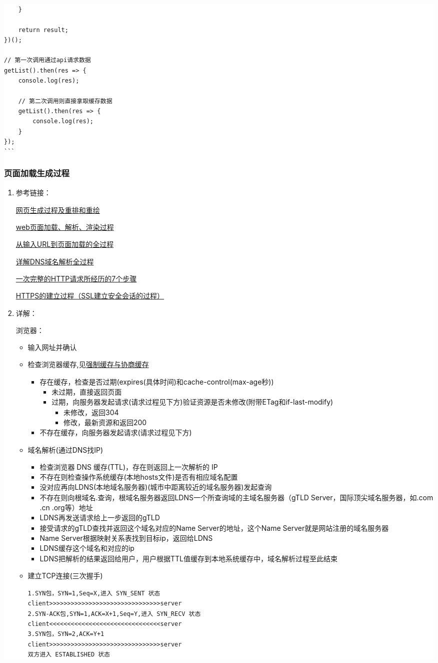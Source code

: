         }

        return result;
    })();

    // 第一次调用通过api请求数据
    getList().then(res => {
        console.log(res);

        // 第二次调用则直接拿取缓存数据
        getList().then(res => {
            console.log(res);
        }
    });
    ```

### 页面加载生成过程

1. 参考链接：

    [网页生成过程及重排和重绘](https://blog.csdn.net/qq_41635167/article/details/83932920)

    [web页面加载、解析、渲染过程](https://www.cnblogs.com/CandyManPing/p/6635008.html)

    [从输入URL到页面加载的全过程](https://www.cnblogs.com/xiaohuochai/p/9193083.html)

    [详解DNS域名解析全过程](https://blog.csdn.net/m0_37812513/article/details/78775629)

    [一次完整的HTTP请求所经历的7个步骤](https://www.cnblogs.com/jiu0821/p/5641600.html)

    [HTTPS的建立过程（SSL建立安全会话的过程）](https://blog.csdn.net/u011779724/article/details/80776776)

2. 详解：

    浏览器：
    * 输入网址并确认
    * 检查浏览器缓存,见[强制缓存与协商缓存](#强制缓存与协商缓存)
        * 存在缓存，检查是否过期(expires(具体时间)和cache-control(max-age秒))
            * 未过期，直接返回页面
            * 过期，向服务器发起请求(请求过程见下方)验证资源是否未修改(附带ETag和if-last-modify)
                * 未修改，返回304
                * 修改，最新资源和返回200
        * 不存在缓存，向服务器发起请求(请求过程见下方)
    * 域名解析(通过DNS找IP)
        * 检查浏览器 DNS 缓存(TTL)，存在则返回上一次解析的 IP
        * 不存在则检查操作系统缓存(本地hosts文件)是否有相应域名配置
        * 没对应再向LDNS(本地域名服务器)(城市中距离较近的域名服务器)发起查询
        * 不存在则向根域名.查询，根域名服务器返回LDNS一个所查询域的主域名服务器（gTLD Server，国际顶尖域名服务器，如.com .cn .org等）地址
        * LDNS再发送请求给上一步返回的gTLD
        * 接受请求的gTLD查找并返回这个域名对应的Name Server的地址，这个Name Server就是网站注册的域名服务器
        * Name Server根据映射关系表找到目标ip，返回给LDNS
        * LDNS缓存这个域名和对应的ip
        * LDNS把解析的结果返回给用户，用户根据TTL值缓存到本地系统缓存中，域名解析过程至此结束

    * 建立TCP连接(三次握手)
        ```txt
        1.SYN包，SYN=1,Seq=X,进入 SYN_SENT 状态
        client>>>>>>>>>>>>>>>>>>>>>>>>>>>>>>>server
        2.SYN-ACK包,SYN=1,ACK=X+1,Seq=Y,进入 SYN_RECV 状态
        client<<<<<<<<<<<<<<<<<<<<<<<<<<<<<<<server
        3.SYN包，SYN=2,ACK=Y+1
        client>>>>>>>>>>>>>>>>>>>>>>>>>>>>>>>server
        双方进入 ESTABLISHED 状态
        ```
